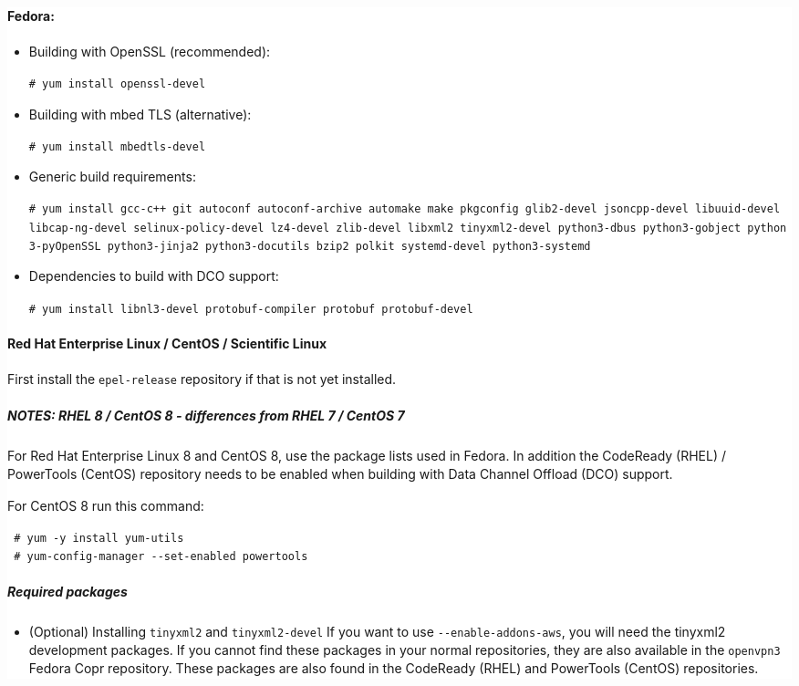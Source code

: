 
#### Fedora:

- Building with OpenSSL (recommended):

      # yum install openssl-devel

- Building with mbed TLS (alternative):

      # yum install mbedtls-devel

- Generic build requirements:

      # yum install gcc-c++ git autoconf autoconf-archive automake make pkgconfig glib2-devel jsoncpp-devel libuuid-devel libcap-ng-devel selinux-policy-devel lz4-devel zlib-devel libxml2 tinyxml2-devel python3-dbus python3-gobject python3-pyOpenSSL python3-jinja2 python3-docutils bzip2 polkit systemd-devel python3-systemd

- Dependencies to build with DCO support:

      # yum install libnl3-devel protobuf-compiler protobuf protobuf-devel


#### Red Hat Enterprise Linux / CentOS / Scientific Linux
  First install the ``epel-release`` repository if that is not yet installed.

##### NOTES: RHEL 8 / CentOS 8 - differences from RHEL 7 / CentOS 7
  For Red Hat Enterprise Linux 8 and CentOS 8, use the package lists used in
  Fedora.  In addition the CodeReady (RHEL) / PowerTools (CentOS) repository
  needs to be enabled when building with Data Channel Offload (DCO) support.

  For CentOS 8 run this command:

     # yum -y install yum-utils
     # yum-config-manager --set-enabled powertools

##### Required packages

- (Optional) Installing ``tinyxml2`` and ``tinyxml2-devel``
  If you want to use ``--enable-addons-aws``, you will need the tinyxml2
  development packages.  If you cannot find these packages in your normal
  repositories, they are also available in the ``openvpn3`` Fedora Copr
  repository.  These packages are also found in the CodeReady (RHEL) and
  PowerTools (CentOS) repositories.
